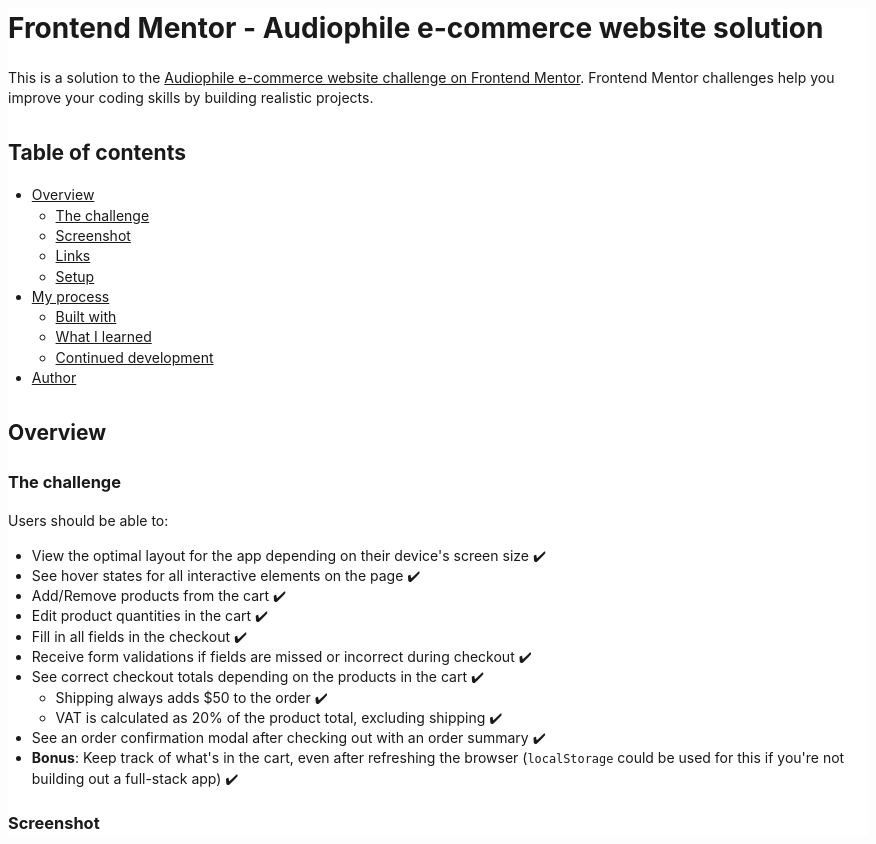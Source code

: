 # Frontend Mentor - Audiophile e-commerce website solution

This is a solution to the [Audiophile e-commerce website challenge on Frontend Mentor](https://www.frontendmentor.io/challenges/audiophile-ecommerce-website-C8cuSd_wx). Frontend Mentor challenges help you improve your coding skills by building realistic projects.

## Table of contents

- [Overview](#overview)
  - [The challenge](#the-challenge)
  - [Screenshot](#screenshot)
  - [Links](#links)
  - [Setup](#setup)
- [My process](#my-process)
  - [Built with](#built-with)
  - [What I learned](#what-i-learned)
  - [Continued development](#continued-development)
- [Author](#author)

## Overview

### The challenge

Users should be able to:

- View the optimal layout for the app depending on their device's screen size :heavy_check_mark:
- See hover states for all interactive elements on the page :heavy_check_mark:
- Add/Remove products from the cart :heavy_check_mark:
- Edit product quantities in the cart :heavy_check_mark:
- Fill in all fields in the checkout :heavy_check_mark:
- Receive form validations if fields are missed or incorrect during checkout :heavy_check_mark:
- See correct checkout totals depending on the products in the cart :heavy_check_mark:
  - Shipping always adds $50 to the order :heavy_check_mark:
  - VAT is calculated as 20% of the product total, excluding shipping :heavy_check_mark:
- See an order confirmation modal after checking out with an order summary :heavy_check_mark:
- **Bonus**: Keep track of what's in the cart, even after refreshing the browser (`localStorage` could be used for this if you're not building out a full-stack app) :heavy_check_mark:

### Screenshot
